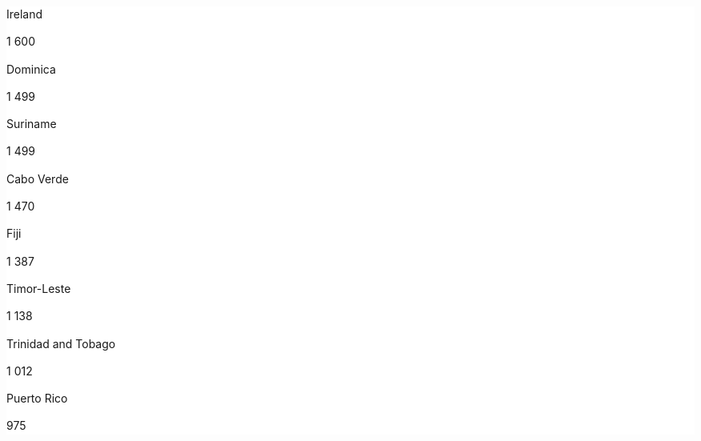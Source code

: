 




Ireland


1 600






Dominica


1 499






Suriname


1 499






Cabo Verde


1 470






Fiji


1 387






Timor-Leste


1 138






Trinidad and Tobago


1 012






Puerto Rico


975
